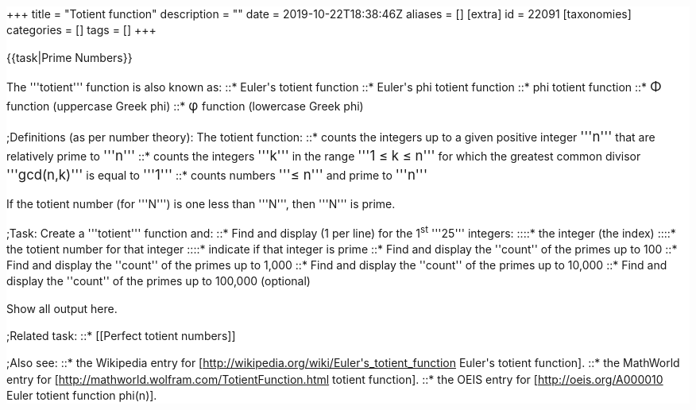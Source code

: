 +++
title = "Totient function"
description = ""
date = 2019-10-22T18:38:46Z
aliases = []
[extra]
id = 22091
[taxonomies]
categories = []
tags = []
+++

{{task|Prime Numbers}}

The   '''totient'''   function is also known as:
::*   Euler's totient function
::*   Euler's phi totient function
::*   phi totient function
::*   <big> Φ     </big>   function   (uppercase Greek phi)
::*   <big> &phi; </big>   function   (lowercase Greek phi)



;Definitions   (as per number theory):
The totient function:
::*   counts the integers up to a given positive integer   <big>'''n'''</big>   that are relatively prime to   <big>'''n'''</big>
::*   counts the integers   <big>'''k'''</big>   in the range   <big>'''1 ≤ k ≤ n'''</big>   for which the greatest common divisor   <big>'''gcd(n,k)'''</big>   is equal to   <big>'''1'''</big>
::*   counts numbers   <big>'''≤ n'''</big>   and   prime to   <big>'''n'''</big>



If the totient number   (for '''N''')   is one less than   '''N''',   then   '''N'''   is prime.



;Task:
Create a   '''totient'''   function and: 
::*   Find and display   (1 per line)   for the 1<sup>st</sup>   '''25'''   integers:
::::*   the integer   (the index)
::::*   the totient number for that integer
::::*   indicate if that integer is prime
::*   Find and display the   ''count''   of the primes up to             100
::*   Find and display the   ''count''   of the primes up to                     1,000
::*   Find and display the   ''count''   of the primes up to                         10,000
::*   Find and display the   ''count''   of the primes up to                             100,000     (optional)

Show all output here.


;Related task:
::*   [[Perfect totient numbers]]


;Also see:
::*   the Wikipedia entry for   [http://wikipedia.org/wiki/Euler's_totient_function Euler's totient function].
::*   the MathWorld entry for   [http://mathworld.wolfram.com/TotientFunction.html totient function].
::*   the OEIS      entry for   [http://oeis.org/A000010 Euler totient function phi(n)].
<br/>
